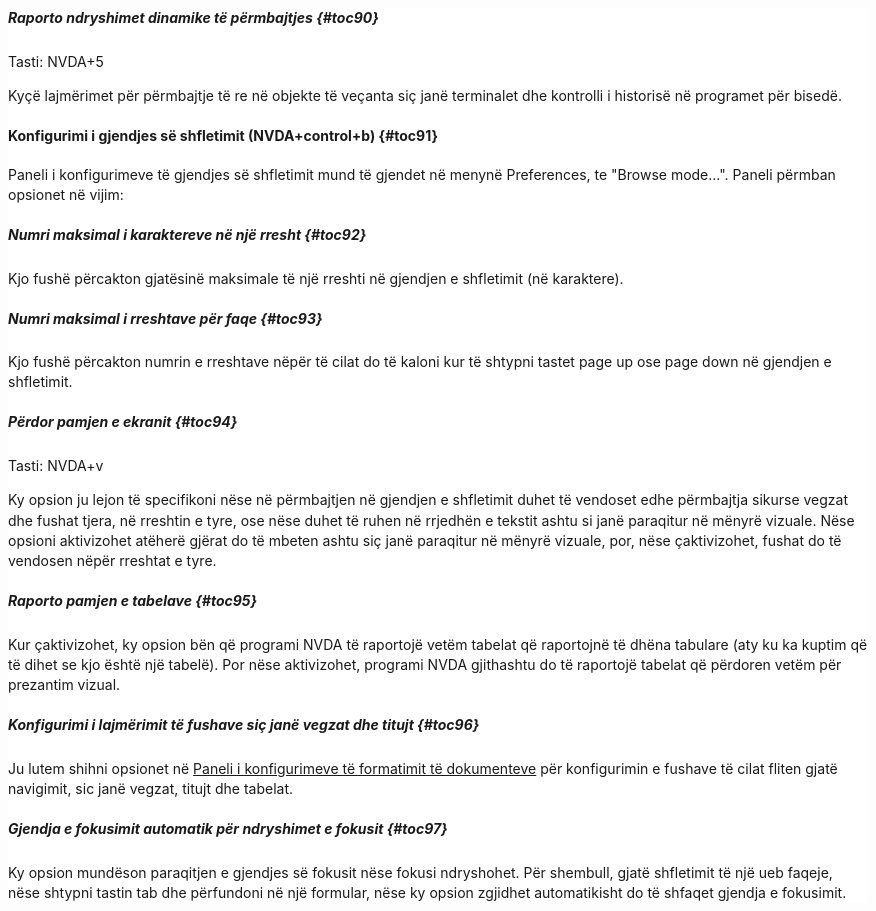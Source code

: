 

##### Raporto ndryshimet dinamike të përmbajtjes {#toc90}

Tasti: NVDA+5

Kyçë lajmërimet për përmbajtje të re në objekte të veçanta siç janë terminalet dhe kontrolli i historisë në programet për bisedë.

#### Konfigurimi i gjendjes së shfletimit (NVDA+control+b) {#toc91}

Paneli i konfigurimeve të gjendjes së shfletimit mund të gjendet në menynë Preferences, te "Browse mode...".
Paneli përmban opsionet në vijim:

##### Numri maksimal i karaktereve në një rresht {#toc92}

Kjo fushë përcakton gjatësinë maksimale të një rreshti në gjendjen e shfletimit (në karaktere).

##### Numri maksimal i rreshtave për faqe {#toc93}

Kjo fushë përcakton numrin e rreshtave nëpër të cilat do të kaloni kur të shtypni tastet page up ose page down në gjendjen e shfletimit.



##### Përdor pamjen e ekranit {#toc94}

Tasti: NVDA+v

Ky opsion ju lejon të specifikoni nëse në përmbajtjen në gjendjen e shfletimit duhet të vendoset edhe përmbajtja sikurse vegzat dhe fushat tjera, në rreshtin e tyre, ose nëse duhet të ruhen në rrjedhën e tekstit ashtu si janë paraqitur në mënyrë vizuale. Nëse opsioni aktivizohet atëherë gjërat do të mbeten ashtu siç janë paraqitur në mënyrë vizuale, por, nëse çaktivizohet,  fushat do të vendosen nëpër rreshtat e tyre.

##### Raporto pamjen e tabelave {#toc95}

Kur çaktivizohet, ky opsion bën që programi NVDA të raportojë vetëm tabelat që raportojnë të dhëna tabulare (aty ku ka kuptim që të dihet se kjo është një tabelë).
Por nëse aktivizohet, programi NVDA gjithashtu do të raportojë tabelat që përdoren vetëm për prezantim vizual.

##### Konfigurimi i lajmërimit të fushave siç janë vegzat dhe titujt {#toc96}

Ju lutem shihni opsionet në [Paneli i konfigurimeve të formatimit të dokumenteve](#DocumentFormattingSettings) për konfigurimin e fushave të cilat fliten gjatë navigimit, sic janë vegzat, titujt dhe tabelat.

##### Gjendja e fokusimit automatik për ndryshimet e fokusit {#toc97}

Ky opsion mundëson paraqitjen e gjendjes së fokusit nëse fokusi ndryshohet.
Për shembull, gjatë shfletimit të një ueb faqeje, nëse shtypni tastin tab dhe përfundoni në një formular, nëse ky opsion zgjidhet automatikisht do të shfaqet gjendja e fokusimit.

